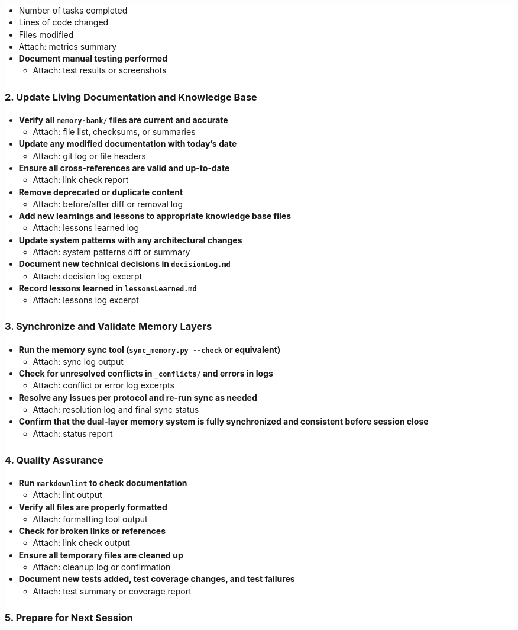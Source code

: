   - Number of tasks completed
  - Lines of code changed
  - Files modified
  - Attach: metrics summary
- **Document manual testing performed**
  - Attach: test results or screenshots

### 2. Update Living Documentation and Knowledge Base

- **Verify all `memory-bank/` files are current and accurate**
  - Attach: file list, checksums, or summaries
- **Update any modified documentation with today’s date**
  - Attach: git log or file headers
- **Ensure all cross-references are valid and up-to-date**
  - Attach: link check report
- **Remove deprecated or duplicate content**
  - Attach: before/after diff or removal log
- **Add new learnings and lessons to appropriate knowledge base files**
  - Attach: lessons learned log
- **Update system patterns with any architectural changes**
  - Attach: system patterns diff or summary
- **Document new technical decisions in `decisionLog.md`**
  - Attach: decision log excerpt
- **Record lessons learned in `lessonsLearned.md`**
  - Attach: lessons log excerpt

### 3. Synchronize and Validate Memory Layers

- **Run the memory sync tool (`sync_memory.py --check` or equivalent)**
  - Attach: sync log output
- **Check for unresolved conflicts in `_conflicts/` and errors in logs**
  - Attach: conflict or error log excerpts
- **Resolve any issues per protocol and re-run sync as needed**
  - Attach: resolution log and final sync status
- **Confirm that the dual-layer memory system is fully synchronized and consistent before session close**
  - Attach: status report

### 4. Quality Assurance

- **Run `markdownlint` to check documentation**
  - Attach: lint output
- **Verify all files are properly formatted**
  - Attach: formatting tool output
- **Check for broken links or references**
  - Attach: link check output
- **Ensure all temporary files are cleaned up**
  - Attach: cleanup log or confirmation
- **Document new tests added, test coverage changes, and test failures**
  - Attach: test summary or coverage report

### 5. Prepare for Next Session
